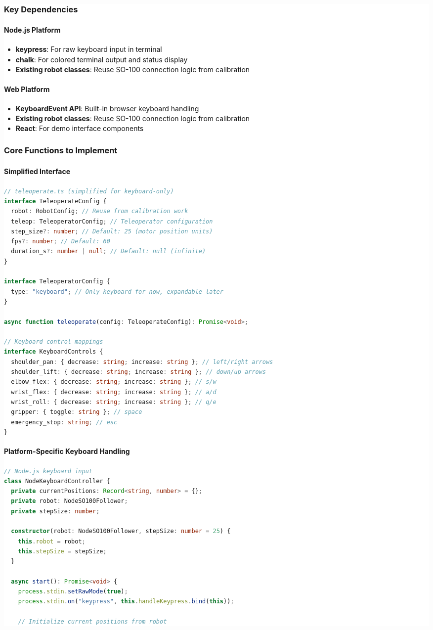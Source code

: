 ### Key Dependencies

#### Node.js Platform

- **keypress**: For raw keyboard input in terminal
- **chalk**: For colored terminal output and status display
- **Existing robot classes**: Reuse SO-100 connection logic from calibration

#### Web Platform

- **KeyboardEvent API**: Built-in browser keyboard handling
- **Existing robot classes**: Reuse SO-100 connection logic from calibration
- **React**: For demo interface components

### Core Functions to Implement

#### Simplified Interface

```typescript
// teleoperate.ts (simplified for keyboard-only)
interface TeleoperateConfig {
  robot: RobotConfig; // Reuse from calibration work
  teleop: TeleoperatorConfig; // Teleoperator configuration
  step_size?: number; // Default: 25 (motor position units)
  fps?: number; // Default: 60
  duration_s?: number | null; // Default: null (infinite)
}

interface TeleoperatorConfig {
  type: "keyboard"; // Only keyboard for now, expandable later
}

async function teleoperate(config: TeleoperateConfig): Promise<void>;

// Keyboard control mappings
interface KeyboardControls {
  shoulder_pan: { decrease: string; increase: string }; // left/right arrows
  shoulder_lift: { decrease: string; increase: string }; // down/up arrows
  elbow_flex: { decrease: string; increase: string }; // s/w
  wrist_flex: { decrease: string; increase: string }; // a/d
  wrist_roll: { decrease: string; increase: string }; // q/e
  gripper: { toggle: string }; // space
  emergency_stop: string; // esc
}
```

#### Platform-Specific Keyboard Handling

```typescript
// Node.js keyboard input
class NodeKeyboardController {
  private currentPositions: Record<string, number> = {};
  private robot: NodeSO100Follower;
  private stepSize: number;

  constructor(robot: NodeSO100Follower, stepSize: number = 25) {
    this.robot = robot;
    this.stepSize = stepSize;
  }

  async start(): Promise<void> {
    process.stdin.setRawMode(true);
    process.stdin.on("keypress", this.handleKeypress.bind(this));

    // Initialize current positions from robot
```